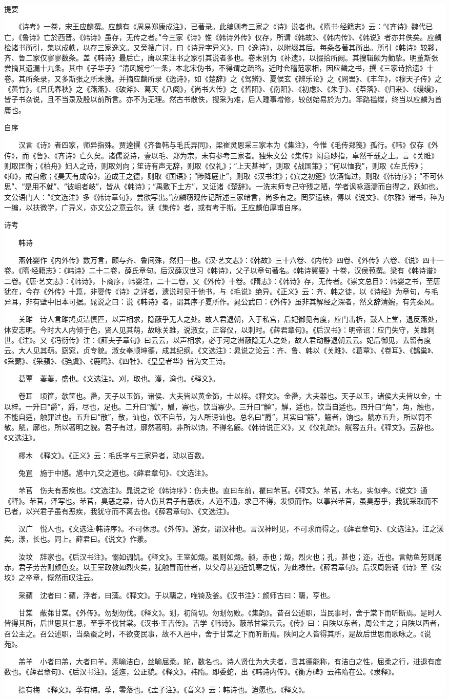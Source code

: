 提要

　　《诗考》一卷，宋王应麟撰。应麟有《周易郑康成注》，已著录。此编则考三家之《诗》说者也。《隋书·经籍志》云：“《齐诗》魏代已亡，《鲁诗》亡於西晋。《韩诗》虽存，无传之者。”今三家《诗》惟《韩诗外传》仅存，所谓《韩故》、《韩内传》、《韩说》者亦并佚矣。应麟检诸书所引，集以成帙，以存三家逸文。又旁搜广讨，曰《诗异字异义》，曰《逸诗》，以附缀其后。每条各著其所出。所引《韩诗》较夥，齐、鲁二家仅寥寥数条。盖《韩诗》最后亡，唐以来注书之家引其说者多也。卷末别为《补遗》，以掇拾所阙。其搜辑颇为勤挚。明董斯张尝摘其遗漏十九条。其中《子华子》“清风婉兮”一条，本北宋伪书，不得谓之疏略。近时会稽范家相，因应麟之书，撰《三家诗拾遗》十卷。其所条录，又多斯张之所未搜。并摘应麟所录《逸诗》，如《楚辞》之《驾辨》、夏侯玄《辨乐论》之《网罟》、《丰年》，《穆天子传》之《黄竹》，《吕氏春秋》之《燕燕》、《破斧》、葛天《八阕》，《尚书大传》之《晳阳》、《南阳》、《初虑》、《朱于》、《苓落》、《归来》、《缦缦》，皆子书杂说，且不当录及殷以前所言。亦不为无理。然古书散佚，搜采为难，后人踵事增修，较创始易於为力。筚路褴缕，终当以应麟为首庸也。 



自序

　　汉言《诗》者四家，师异指殊。贾逵撰《齐鲁韩与毛氏异同》，梁崔灵恩采三家本为《集注》，今惟《毛传郑笺》孤行。《韩》仅存《外传》，而《鲁》、《齐诗》亡久矣。诸儒说诗，壹以毛、郑为宗，未有参考三家者。独朱文公《集传》闳意眇指，卓然千载之上。言《关雎》则取匡衡；《柏舟》妇人之诗，则取刘向；笙诗有声无辞，则取《仪礼》；“上天甚神”，则取《战国策》；“何以恤我”，则取《左氏传》；《抑》，戒自儆；《昊天有成命》，道成王之德，则取《国语》；“陟降庭止”，则取《汉书注》；《宾之初筵》饮酒悔过，则取《韩诗序》；“不可休思”、“是用不就”、“彼岨者岐”，皆从《韩诗》；“禹敷下土方”，又证诸《楚辞》。一洗末师专己守残之陋，学者讽咏涵濡而自得之，跃如也。文公语门人：“《文选注》多《韩诗章句》，尝欲写出。”应麟窃观传记所述三家绪言，尚多有之。罔罗遗轶，傅以《说文》、《尔雅》诸书，稡为一编，以扶微学，广异义，亦文公之意云尔。读《集传》者，或有考于斯。王应麟伯厚甫自序。  


诗考

　　韩诗 

　　燕韩婴作《内外传》数万言，颇与齐、鲁间殊，然归一也。《汉·艺文志》：《韩故》三十六卷、《内传》四卷、《外传》六卷、《说》四十一卷。《隋·经籍志》：《韩诗》二十二卷，薛氏章句。后汉薛汉世习《韩诗》，父子以章句著名。《韩诗翼要》十卷，汉侯苞撰。梁有《韩诗谱》二卷。《唐·艺文志》：《韩诗》，卜商序，韩婴注，二十二卷，又《外传》十卷。《隋志》：《韩诗》存，无传者。《崇文总目》：韩婴之书，至唐犹在，今存《外传》十篇，非婴传《诗》之详者，遗说时见于他书，与《毛说》绝异。《正义》云：齐、韩之徒，以《诗经》为章句，与毛异耳，非有壁中旧本可据。晁说之曰：说《韩诗》者，谓其序子夏所作。晁公武曰：《外传》虽非其解经之深者，然文辞清婉，有先秦风。 

　　关雎　诗人言雎鸠贞洁慎匹，以声相求，隐蔽乎无人之处。故人君退朝，入于私宫，后妃御见有度，应门击柝，鼓人上堂，退反燕处，体安志明。今时大人内倾于色，贤人见其萌，故咏关雎，说淑女，正容仪，以刺时。《薛君章句》。《后汉书》：明帝诏：应门失守，关雎刺世。《注》。又《冯衍传》注：《薛夫子章句》曰云云，以声相求，必于河之洲蔽隐无人之处，故人君动静退朝云云。妃后御见，去留有度云。大人见其萌。窈窕，贞专貌。淑女奉顺坤德，成其纪纲。《文选注》：晁说之论云：齐、鲁、韩以《关雎》、《葛覃》、《卷耳》、《鹊巢》、《采蘩》、《采蘋》、《驺虞》、《鹿鸣》、《四牡》、《皇皇者华》皆为文王诗。 

　　葛覃　萋萋，盛也。《文选注》。刈，取也。濩，瀹也。《释文》。 

　　卷耳　顷筐，欹筐也。罍，天子以玉饰，诸侯、大夫皆以黄金饰，士以梓。《释文》。金罍，大夫器也。天子以玉，诸侯大夫皆以金，士以梓。一升曰“爵”，爵，尽也，足也。二升曰“觚”，觚，寡也，饮当寡少。三升曰“觯”，觯，适也，饮当自适也。四升曰“角”，角，触也，不能自适，触罪过也。五升曰“散”，散，讪也，饮不自节，为人所谤讪也。总名曰“爵”，其实曰“觞”，觞者，饷也。觥亦五升，所以罚不敬。觥，廓也，所以著明之貌。君子有过，廓然著明，非所以饷，不得名觞。《韩诗说正义》，又《仪礼疏》。觥容五升。《释文》。云辞也。《文选注》。 

　　樛木　《释文》。《正义》云：毛氏字与三家异者，动以百数。 

　　兔罝　施于中馗。馗中九交之道也。《薛君章句》、《文选注》。 

　　芣苢　伤夫有恶疾也。《文选注》。晁说之论《韩诗序》：伤夫也。直曰车前，瞿曰芣苢。《释文》。芣苢，木名，实似李。《说文》通《释》。芣苢，泽写也。芣苢，臭恶之菜，诗人伤其君子有恶疾，人道不通，求己不得，发愤而作。以事兴芣苢，虽臭恶乎，我犹采取而不已者，以兴君子虽有恶疾，我犹守而不离去也。《薛君章句》、《文选注》。 

　　汉广　悦人也。《文选注·韩诗序》。不可休思。《外传》。游女，谓汉神也。言汉神时见，不可求而得之。《薛君章句》、《文选注》。江之漾矣，漾，长也。同上。薛君曰。《说文》作羕。 

　　汝坟　辞家也。《后汉书注》。愵如调饥。《释文》。王室如燬。虽则如燬。赪，赤也；燬，烈火也；孔，甚也；迩，近也。言鲂鱼劳则尾赤，君子劳苦则颜色变。以王室政教如烈火矣，犹触冒而仕者，以父母甚迫近饥寒之忧，为此禄仕。《薛君章句》。后汉周磐诵《诗》至《汝坟》之卒章，慨然而叹注云。 

　　采蘋　沈者曰：蘋，浮者，曰藻。《释文》。于以鬺之，唯锜及釜。《汉书注》：颜师古曰：鬺，亨也。 

　　甘棠　蔽茀甘棠。《外传》。勿刬勿伐。《释文》。刬，初简切。勿刬勿败。《集韵》。昔召公述职，当民事时，舍于棠下而听断焉。是时人皆得其所，后世思其仁恩，至乎不伐甘棠。《汉书·王吉传》。吉学《韩诗》。蔽芾甘棠云云。《传》曰：自陕以东者，周公主之；自陕以西者，召公主之。召公述职，当桑蚕之时，不欲变民事，故不入邑中，舍于甘棠之下而听断焉。陕间之人皆得其所，是故后世思而歌咏之。《说苑》。 

　　羔羊　小者曰羔，大者曰羊。素喻洁白，丝喻屈柔。紽，数名也。诗人贤仕为大夫者，言其德能称，有洁白之性，屈柔之行，进退有度数也。《薛君章句》、《后汉书注》。逶迤，公正貌。《释文》。袆隋。即委蛇，出《韩诗内传》。《衡方碑》云袆隋在公。《隶释》。 

　　摽有梅　《释文》。莩有梅。莩，零落也。《孟子注》。《音义》云：韩诗也。迨愿也。《释文》。 
